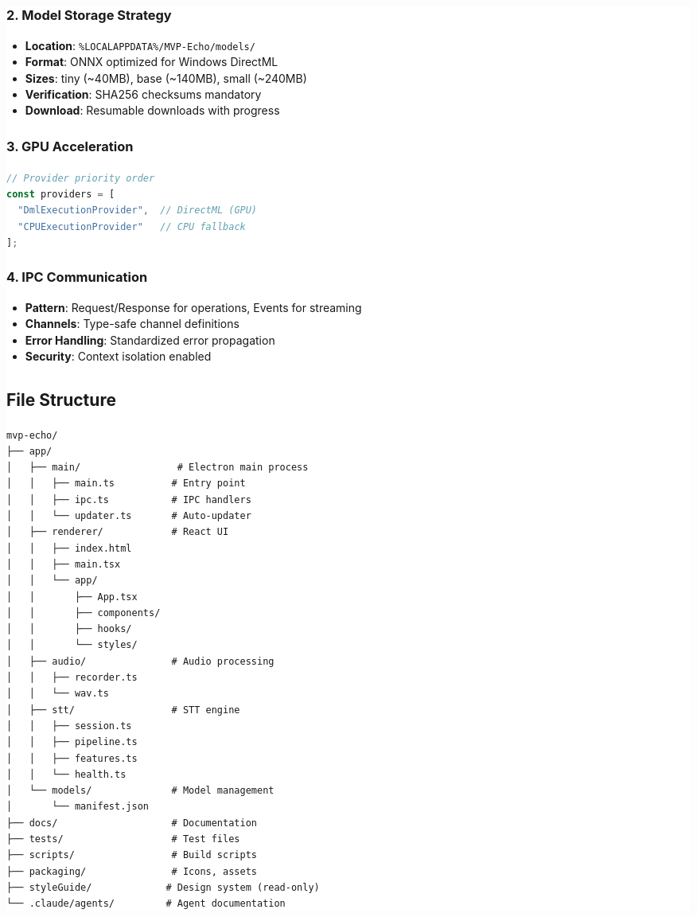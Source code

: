 ### 2. Model Storage Strategy
- **Location**: `%LOCALAPPDATA%/MVP-Echo/models/`
- **Format**: ONNX optimized for Windows DirectML
- **Sizes**: tiny (~40MB), base (~140MB), small (~240MB)
- **Verification**: SHA256 checksums mandatory
- **Download**: Resumable downloads with progress

### 3. GPU Acceleration
```typescript
// Provider priority order
const providers = [
  "DmlExecutionProvider",  // DirectML (GPU)
  "CPUExecutionProvider"   // CPU fallback
];
```

### 4. IPC Communication
- **Pattern**: Request/Response for operations, Events for streaming
- **Channels**: Type-safe channel definitions
- **Error Handling**: Standardized error propagation
- **Security**: Context isolation enabled

## File Structure

```
mvp-echo/
├── app/
│   ├── main/                 # Electron main process
│   │   ├── main.ts          # Entry point
│   │   ├── ipc.ts           # IPC handlers
│   │   └── updater.ts       # Auto-updater
│   ├── renderer/            # React UI
│   │   ├── index.html
│   │   ├── main.tsx
│   │   └── app/
│   │       ├── App.tsx
│   │       ├── components/
│   │       ├── hooks/
│   │       └── styles/
│   ├── audio/               # Audio processing
│   │   ├── recorder.ts
│   │   └── wav.ts
│   ├── stt/                 # STT engine
│   │   ├── session.ts
│   │   ├── pipeline.ts
│   │   ├── features.ts
│   │   └── health.ts
│   └── models/              # Model management
│       └── manifest.json
├── docs/                    # Documentation
├── tests/                   # Test files
├── scripts/                 # Build scripts
├── packaging/               # Icons, assets
├── styleGuide/             # Design system (read-only)
└── .claude/agents/         # Agent documentation
```
